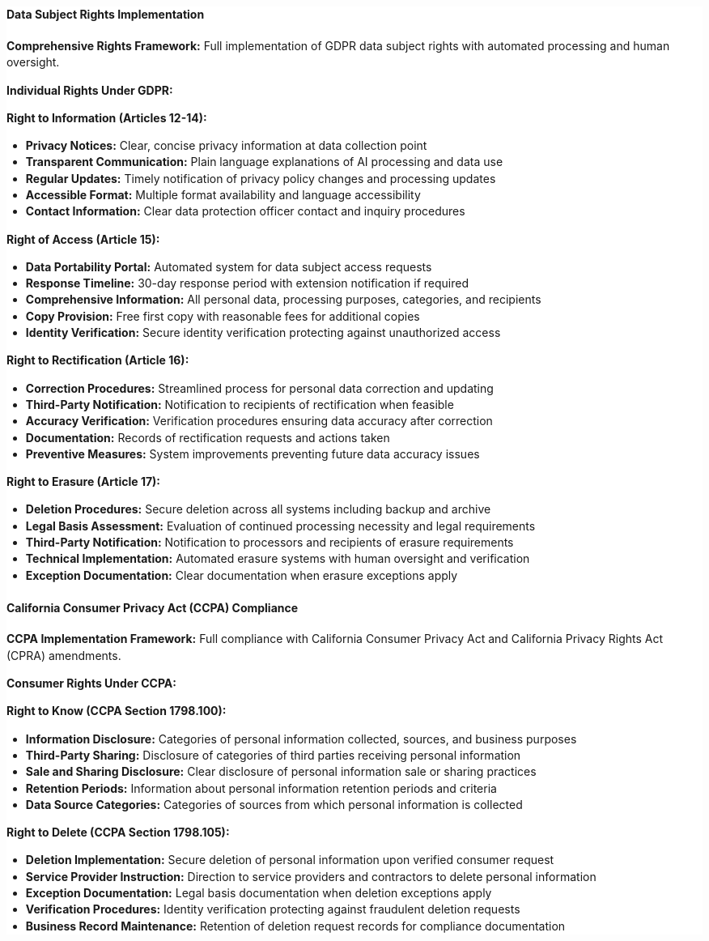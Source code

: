 #### **Data Subject Rights Implementation**

**Comprehensive Rights Framework:**
Full implementation of GDPR data subject rights with automated processing and human oversight.

**Individual Rights Under GDPR:**

**Right to Information (Articles 12-14):**
- **Privacy Notices:** Clear, concise privacy information at data collection point
- **Transparent Communication:** Plain language explanations of AI processing and data use
- **Regular Updates:** Timely notification of privacy policy changes and processing updates
- **Accessible Format:** Multiple format availability and language accessibility
- **Contact Information:** Clear data protection officer contact and inquiry procedures

**Right of Access (Article 15):**
- **Data Portability Portal:** Automated system for data subject access requests
- **Response Timeline:** 30-day response period with extension notification if required
- **Comprehensive Information:** All personal data, processing purposes, categories, and recipients
- **Copy Provision:** Free first copy with reasonable fees for additional copies
- **Identity Verification:** Secure identity verification protecting against unauthorized access

**Right to Rectification (Article 16):**
- **Correction Procedures:** Streamlined process for personal data correction and updating
- **Third-Party Notification:** Notification to recipients of rectification when feasible
- **Accuracy Verification:** Verification procedures ensuring data accuracy after correction
- **Documentation:** Records of rectification requests and actions taken
- **Preventive Measures:** System improvements preventing future data accuracy issues

**Right to Erasure (Article 17):**
- **Deletion Procedures:** Secure deletion across all systems including backup and archive
- **Legal Basis Assessment:** Evaluation of continued processing necessity and legal requirements
- **Third-Party Notification:** Notification to processors and recipients of erasure requirements
- **Technical Implementation:** Automated erasure systems with human oversight and verification
- **Exception Documentation:** Clear documentation when erasure exceptions apply

#### **California Consumer Privacy Act (CCPA) Compliance**

**CCPA Implementation Framework:**
Full compliance with California Consumer Privacy Act and California Privacy Rights Act (CPRA) amendments.

**Consumer Rights Under CCPA:**

**Right to Know (CCPA Section 1798.100):**
- **Information Disclosure:** Categories of personal information collected, sources, and business purposes
- **Third-Party Sharing:** Disclosure of categories of third parties receiving personal information
- **Sale and Sharing Disclosure:** Clear disclosure of personal information sale or sharing practices
- **Retention Periods:** Information about personal information retention periods and criteria
- **Data Source Categories:** Categories of sources from which personal information is collected

**Right to Delete (CCPA Section 1798.105):**
- **Deletion Implementation:** Secure deletion of personal information upon verified consumer request
- **Service Provider Instruction:** Direction to service providers and contractors to delete personal information
- **Exception Documentation:** Legal basis documentation when deletion exceptions apply
- **Verification Procedures:** Identity verification protecting against fraudulent deletion requests
- **Business Record Maintenance:** Retention of deletion request records for compliance documentation

